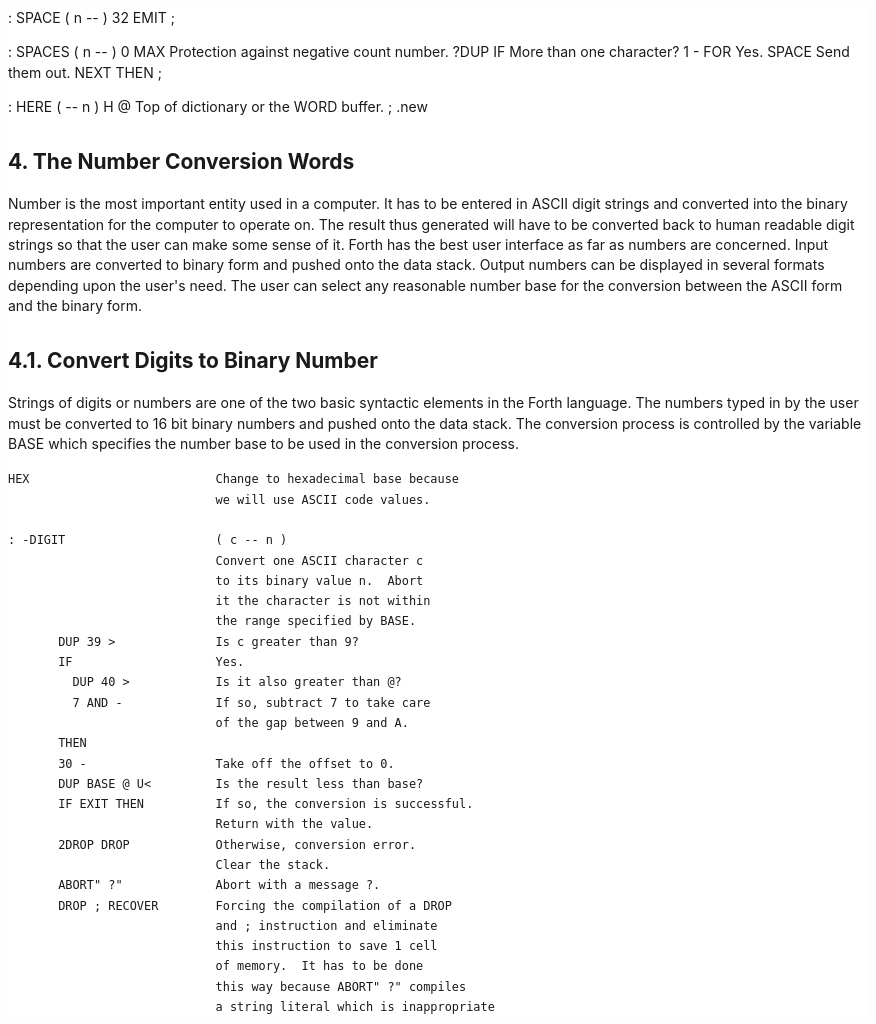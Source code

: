 : SPACE                      ( n -- )
       32 EMIT
       ;
 
: SPACES                     ( n -- )
       0 MAX                 Protection against negative
                             count number.
       ?DUP IF               More than one character?
         1 - FOR             Yes.
           SPACE             Send them out.
         NEXT
       THEN
       ;
 
: HERE                       ( -- n )
       H @                   Top of dictionary or the WORD
                             buffer.
       ;
.new
 
 
## 4.   The Number Conversion Words

Number is the most important entity used in a computer.  It has to be entered in ASCII digit strings and converted into the binary representation for the computer to operate on.  The result thus generated will have to be converted back to human readable digit strings so that the user can make some sense of it.  Forth has the best user interface as far as numbers are concerned.  Input numbers are converted to binary form and pushed onto the data stack.  Output numbers can be displayed in several formats depending upon the user's need.  The user can select any reasonable number base for the conversion between the ASCII form and the binary form.
 
## 4.1.   Convert Digits to Binary Number

Strings of digits or numbers are one of the two basic syntactic elements in the Forth language.  The numbers typed in by the user must be converted to 16 bit binary numbers and pushed onto the data stack.  The conversion process is controlled by the variable BASE which specifies the number base to be used in the conversion process.
``` 
HEX                          Change to hexadecimal base because
                             we will use ASCII code values.
 
: -DIGIT                     ( c -- n )
                             Convert one ASCII character c
                             to its binary value n.  Abort
                             it the character is not within
                             the range specified by BASE.
       DUP 39 >              Is c greater than 9?
       IF                    Yes.
         DUP 40 >            Is it also greater than @?
         7 AND -             If so, subtract 7 to take care
                             of the gap between 9 and A.
       THEN
       30 -                  Take off the offset to 0.
       DUP BASE @ U<         Is the result less than base?
       IF EXIT THEN          If so, the conversion is successful.
                             Return with the value.
       2DROP DROP            Otherwise, conversion error.
                             Clear the stack.
       ABORT" ?"             Abort with a message ?.
       DROP ; RECOVER        Forcing the compilation of a DROP
                             and ; instruction and eliminate
                             this instruction to save 1 cell
                             of memory.  It has to be done
                             this way because ABORT" ?" compiles
                             a string literal which is inappropriate
```